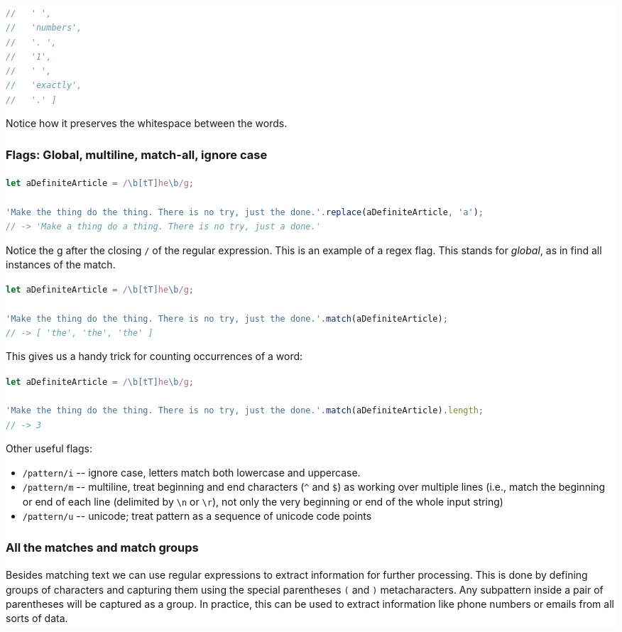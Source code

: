 ```javascript
//   ' ',
//   'numbers',
//   '. ',
//   '1',
//   ' ',
//   'exactly',
//   '.' ]
```

Notice how it preserves the whitespace between the words.


### Flags: Global, multiline, match-all, ignore case

```javascript
let aDefiniteArticle = /\b[tT]he\b/g;

'Make the thing do the thing. There is no try, just the done.'.replace(aDefiniteArticle, 'a');
// -> 'Make a thing do a thing. There is no try, just a done.'
```

Notice the g after the closing `/` of the regular expression. This is an example of a regex flag. This stands for _global_, as in find all instances of the match.

```javascript
let aDefiniteArticle = /\b[tT]he\b/g;

'Make the thing do the thing. There is no try, just the done.'.match(aDefiniteArticle);
// -> [ 'the', 'the', 'the' ]
```

This gives us a handy trick for counting occurrences of a word:

```javascript
let aDefiniteArticle = /\b[tT]he\b/g;

'Make the thing do the thing. There is no try, just the done.'.match(aDefiniteArticle).length;
// -> 3
```

Other useful flags:

* `/pattern/i` -- ignore case, letters match both lowercase and uppercase.
* `/pattern/m` -- multiline, treat beginning and end characters (`^` and `$`) as working over multiple lines (i.e., match the beginning or end of each line (delimited by `\n` or `\r`), not only the very beginning or end of the whole input string)
* `/pattern/u` -- unicode; treat pattern as a sequence of unicode code points


### All the matches and match groups

Besides matching text we can use regular expressions to extract information for further processing. This is done by defining groups of characters and capturing them using the special parentheses `(` and `)` metacharacters. Any subpattern inside a pair of parentheses will be captured as a group. In practice, this can be used to extract information like phone numbers or emails from all sorts of data.
